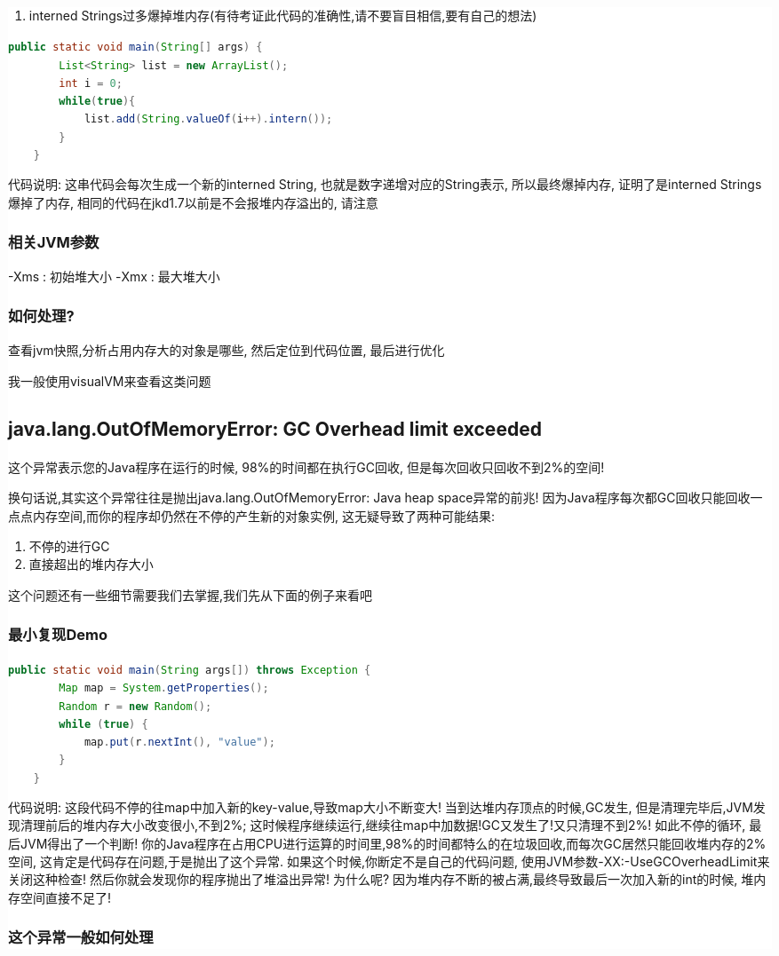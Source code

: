 
1.  interned Strings过多爆掉堆内存(有待考证此代码的准确性,请不要盲目相信,要有自己的想法)
```java
public static void main(String[] args) {
        List<String> list = new ArrayList();
        int i = 0;
        while(true){
            list.add(String.valueOf(i++).intern());
        }
    }
```

代码说明: 这串代码会每次生成一个新的interned String, 也就是数字递增对应的String表示, 所以最终爆掉内存, 证明了是interned Strings爆掉了内存, 相同的代码在jkd1.7以前是不会报堆内存溢出的, 请注意

### 相关JVM参数

-Xms : 初始堆大小
-Xmx : 最大堆大小

### 如何处理?

查看jvm快照,分析占用内存大的对象是哪些, 然后定位到代码位置, 最后进行优化

我一般使用visualVM来查看这类问题

## java.lang.OutOfMemoryError: GC Overhead limit exceeded

这个异常表示您的Java程序在运行的时候, 98%的时间都在执行GC回收, 但是每次回收只回收不到2%的空间!

换句话说,其实这个异常往往是抛出java.lang.OutOfMemoryError: Java heap space异常的前兆! 因为Java程序每次都GC回收只能回收一点点内存空间,而你的程序却仍然在不停的产生新的对象实例, 这无疑导致了两种可能结果:

1.  不停的进行GC
2.  直接超出的堆内存大小

这个问题还有一些细节需要我们去掌握,我们先从下面的例子来看吧

### 最小复现Demo

```java
public static void main(String args[]) throws Exception {
        Map map = System.getProperties();
        Random r = new Random();
        while (true) {
            map.put(r.nextInt(), "value");
        }
    }
```

代码说明: 这段代码不停的往map中加入新的key-value,导致map大小不断变大! 当到达堆内存顶点的时候,GC发生, 但是清理完毕后,JVM发现清理前后的堆内存大小改变很小,不到2%; 这时候程序继续运行,继续往map中加数据!GC又发生了!又只清理不到2%! 如此不停的循环, 最后JVM得出了一个判断! 你的Java程序在占用CPU进行运算的时间里,98%的时间都特么的在垃圾回收,而每次GC居然只能回收堆内存的2%空间, 这肯定是代码存在问题,于是抛出了这个异常. 如果这个时候,你断定不是自己的代码问题, 使用JVM参数-XX:-UseGCOverheadLimit来关闭这种检查! 然后你就会发现你的程序抛出了堆溢出异常! 为什么呢? 因为堆内存不断的被占满,最终导致最后一次加入新的int的时候, 堆内存空间直接不足了!

### 这个异常一般如何处理

